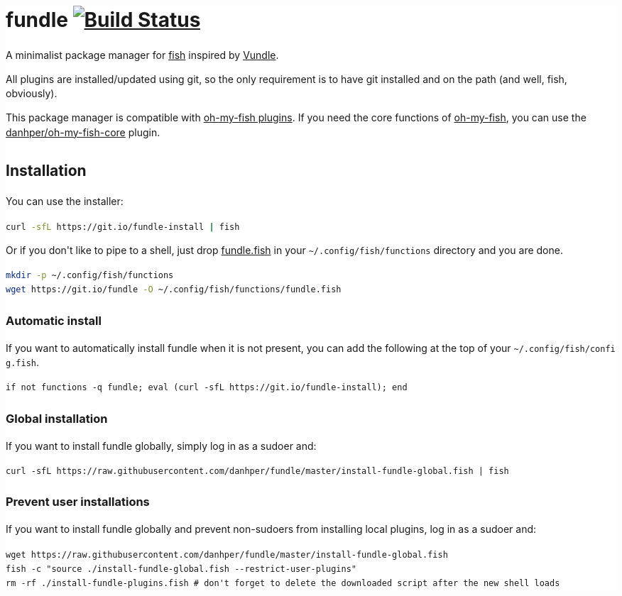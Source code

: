 # fundle [![Build Status](https://travis-ci.org/danhper/fundle.svg?branch=master)](https://travis-ci.org/danhper/fundle)

A minimalist package manager for [fish](http://fishshell.com/) inspired by [Vundle](https://github.com/VundleVim/Vundle.vim).


All plugins are installed/updated using git, so the only requirement is to have
git installed and on the path (and well, fish, obviously).

This package manager is compatible with [oh-my-fish plugins](https://github.com/oh-my-fish).
If you need the core functions of [oh-my-fish](https://github.com/oh-my-fish),
you can use the [danhper/oh-my-fish-core](https://github.com/danhper/oh-my-fish-core) plugin.

## Installation

You can use the installer:

```sh
curl -sfL https://git.io/fundle-install | fish
```

Or if you don't like to pipe to a shell, just drop [fundle.fish](functions/fundle.fish)
in your `~/.config/fish/functions` directory and you are done.

```sh
mkdir -p ~/.config/fish/functions
wget https://git.io/fundle -O ~/.config/fish/functions/fundle.fish
```

### Automatic install

If you want to automatically install fundle when it is not present, you can add
the following at the top of your `~/.config/fish/config.fish`.

```fish
if not functions -q fundle; eval (curl -sfL https://git.io/fundle-install); end
```

### Global installation

If you want to install fundle globally, simply log in as a sudoer and:

```fish
curl -sfL https://raw.githubusercontent.com/danhper/fundle/master/install-fundle-global.fish | fish
```

### Prevent user installations

If you want to install fundle globally and prevent non-sudoers from installing local plugins, log in as a sudoer and:

```fish
wget https://raw.githubusercontent.com/danhper/fundle/master/install-fundle-global.fish
fish -c "source ./install-fundle-global.fish --restrict-user-plugins"
rm -rf ./install-fundle-plugins.fish # don't forget to delete the downloaded script after the new shell loads
```
